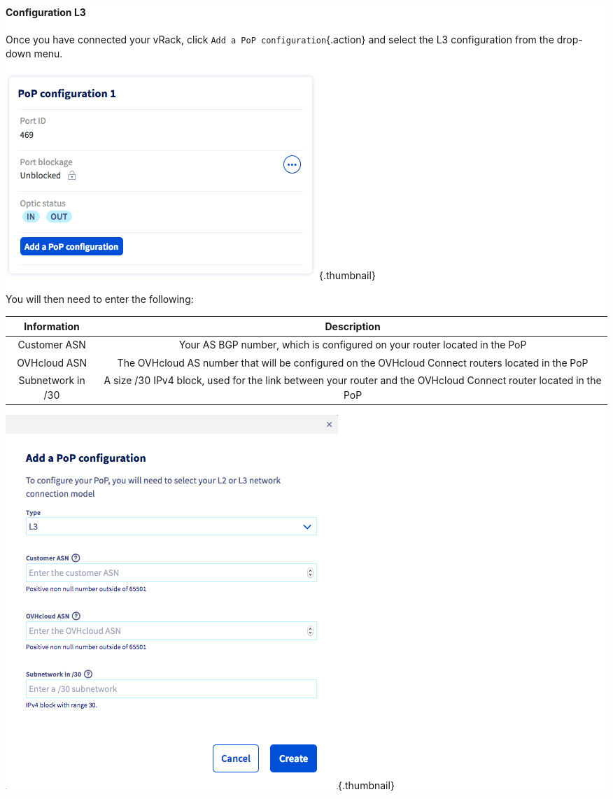 #### Configuration L3 

Once you have connected your vRack, click `Add a PoP configuration`{.action} and select the L3 configuration from the drop-down menu.

![adding PoP L3](images/pop1.png){.thumbnail}

You will then need to enter the following:

| Information    | Description |
|:-------:|:------:|
| Customer ASN    | Your AS BGP number, which is configured on your router located in the PoP |
| OVHcloud ASN    | The OVHcloud AS number that will be configured on the OVHcloud Connect routers located in the PoP |
| Subnetwork in /30    | A size /30 IPv4 block, used for the link between your router and the OVHcloud Connect router located in the PoP |

![adding PoP L3](images/l3pop1-1.png){.thumbnail}
